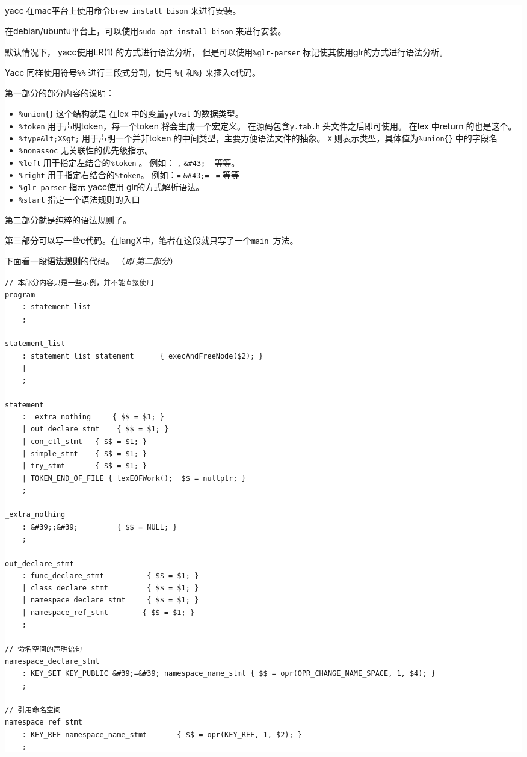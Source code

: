 yacc 在mac平台上使用命令`brew install bison` 来进行安装。

在debian/ubuntu平台上，可以使用`sudo apt install bison`  来进行安装。

默认情况下， yacc使用LR(1) 的方式进行语法分析， 但是可以使用`%glr-parser` 标记使其使用glr的方式进行语法分析。

Yacc 同样使用符号`%%` 进行三段式分割，使用 `%{` 和`%}` 来插入c代码。

第一部分的部分内容的说明：

- `%union{}`  这个结构就是 在lex 中的变量`yylval` 的数据类型。
- `%token`  用于声明token，每一个token 将会生成一个宏定义。 在源码包含`y.tab.h` 头文件之后即可使用。 在lex 中return 的也是这个。
- `%type&lt;X&gt;` 用于声明一个并非token 的中间类型，主要方便语法文件的抽象。 `X` 则表示类型，具体值为`%union{}` 中的字段名
- `%nonassoc`   无关联性的优先级指示。
- `%left` 用于指定左结合的`%token` 。 例如： `,` `&#43;` `-` 等等。
- `%right` 用于指定右结合的`%token`。 例如：`=` `&#43;=`  `-=` 等等
- `%glr-parser` 指示 yacc使用 glr的方式解析语法。
- `%start`  指定一个语法规则的入口



第二部分就是纯粹的语法规则了。

第三部分可以写一些c代码。在langX中，笔者在这段就只写了一个`main `方法。 



下面看一段**语法规则**的代码。 （*即 第二部分*）

```plain
// 本部分内容只是一些示例，并不能直接使用
program
    : statement_list
    ;

statement_list
    : statement_list statement      { execAndFreeNode($2); }
    |
    ;

statement
    : _extra_nothing     { $$ = $1; }
    | out_declare_stmt    { $$ = $1; }
    | con_ctl_stmt   { $$ = $1; }
    | simple_stmt    { $$ = $1; }
    | try_stmt       { $$ = $1; }
    | TOKEN_END_OF_FILE { lexEOFWork();  $$ = nullptr; }
    ;

_extra_nothing
    : &#39;;&#39;         { $$ = NULL; }
    ;

out_declare_stmt
    : func_declare_stmt          { $$ = $1; }
    | class_declare_stmt         { $$ = $1; }
    | namespace_declare_stmt     { $$ = $1; }
    | namespace_ref_stmt        { $$ = $1; }
    ;
 
// 命名空间的声明语句
namespace_declare_stmt
    : KEY_SET KEY_PUBLIC &#39;=&#39; namespace_name_stmt { $$ = opr(OPR_CHANGE_NAME_SPACE, 1, $4); }
    ;

// 引用命名空间
namespace_ref_stmt
    : KEY_REF namespace_name_stmt       { $$ = opr(KEY_REF, 1, $2); }
    ;
```